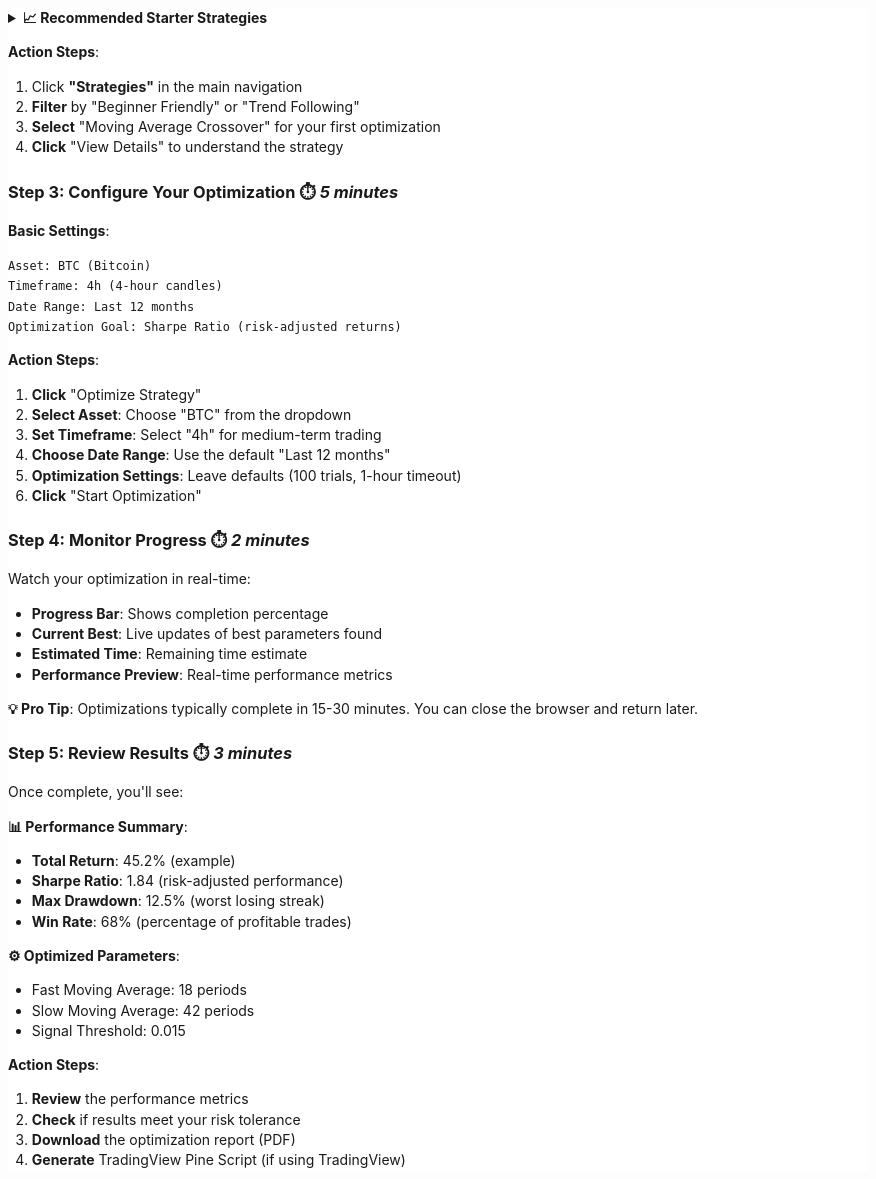 <details><summary><strong>📈 Recommended Starter Strategies</strong></summary></details>

**Action Steps**:
1. Click **"Strategies"** in the main navigation
2. **Filter** by "Beginner Friendly" or "Trend Following"
3. **Select** "Moving Average Crossover" for your first optimization
4. **Click** "View Details" to understand the strategy

### **Step 3: Configure Your Optimization** ⏱️ *5 minutes*

**Basic Settings**:
```
Asset: BTC (Bitcoin)
Timeframe: 4h (4-hour candles)
Date Range: Last 12 months
Optimization Goal: Sharpe Ratio (risk-adjusted returns)
```

**Action Steps**:
1. **Click** "Optimize Strategy"
2. **Select Asset**: Choose "BTC" from the dropdown
3. **Set Timeframe**: Select "4h" for medium-term trading
4. **Choose Date Range**: Use the default "Last 12 months"
5. **Optimization Settings**: Leave defaults (100 trials, 1-hour timeout)
6. **Click** "Start Optimization"

### **Step 4: Monitor Progress** ⏱️ *2 minutes*

Watch your optimization in real-time:
- **Progress Bar**: Shows completion percentage
- **Current Best**: Live updates of best parameters found
- **Estimated Time**: Remaining time estimate
- **Performance Preview**: Real-time performance metrics

**💡 Pro Tip**: Optimizations typically complete in 15-30 minutes. You can close the browser and return later.

### **Step 5: Review Results** ⏱️ *3 minutes*

Once complete, you'll see:

**📊 Performance Summary**:
- **Total Return**: 45.2% (example)
- **Sharpe Ratio**: 1.84 (risk-adjusted performance)
- **Max Drawdown**: 12.5% (worst losing streak)
- **Win Rate**: 68% (percentage of profitable trades)

**⚙️ Optimized Parameters**:
- Fast Moving Average: 18 periods
- Slow Moving Average: 42 periods
- Signal Threshold: 0.015

**Action Steps**:
1. **Review** the performance metrics
2. **Check** if results meet your risk tolerance
3. **Download** the optimization report (PDF)
4. **Generate** TradingView Pine Script (if using TradingView)
